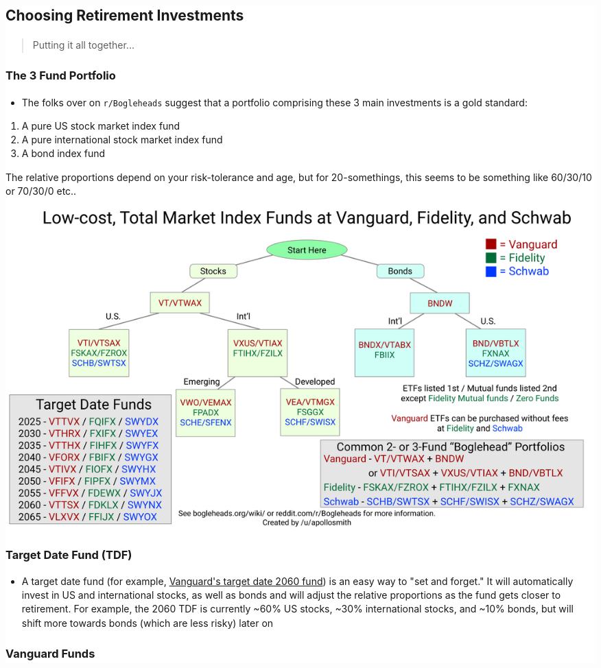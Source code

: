 ## Choosing Retirement Investments 

> Putting it all together...

### The 3 Fund Portfolio

- The folks over on `r/Bogleheads` suggest that a portfolio comprising these 3 main investments is a gold standard:

1. A pure US stock market index fund
2. A pure international stock market index fund
3. A bond index fund

The relative proportions depend on your risk-tolerance and age, but for 20-somethings, this seems to be something like 60/30/10 or 70/30/0 etc..

![BogleHeadsFundChart](images/BogleheadFunds.svg)

### Target Date Fund (TDF)

- A target date fund (for example, [Vanguard's target date 2060 fund](https://investor.vanguard.com/investment-products/mutual-funds/profile/vttsx)) is an easy way to "set and forget." It will automatically invest in US and international stocks, as well as bonds and will adjust the relative proportions as the fund gets closer to retirement. For example, the 2060 TDF is currently ~60% US stocks, ~30% international stocks, and ~10% bonds, but will shift more towards bonds (which are less risky) later on

### Vanguard Funds
